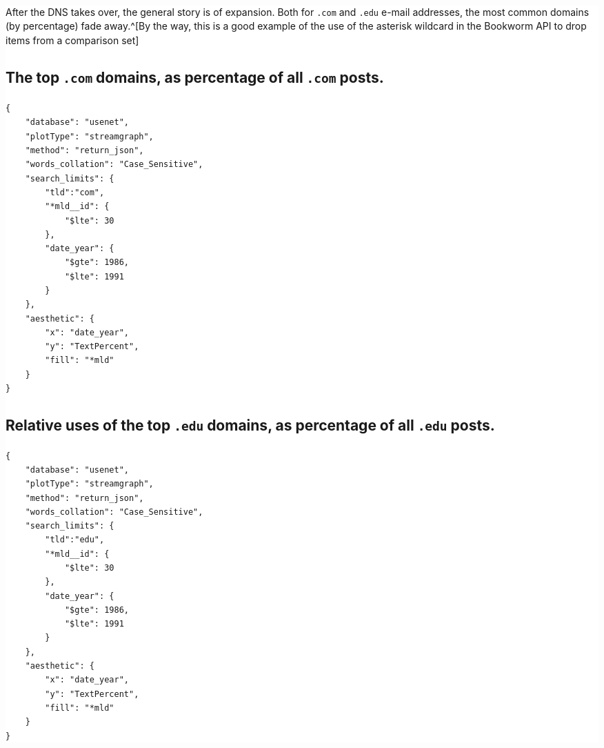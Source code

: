 After the DNS takes over, the general story is of expansion. Both for
`.com` and `.edu` e-mail addresses, the most common domains (by percentage)
fade away.^[By the way, this is a good example of the use of the asterisk wildcard in
the Bookworm API to drop items from a comparison set]

## The top `.com` domains, as percentage of all `.com` posts.

```{.bookworm}
{
    "database": "usenet",
    "plotType": "streamgraph",
    "method": "return_json",
    "words_collation": "Case_Sensitive",
    "search_limits": {
	    "tld":"com",
        "*mld__id": {
            "$lte": 30
        },
        "date_year": {
            "$gte": 1986,
            "$lte": 1991
        }
    },
    "aesthetic": {
        "x": "date_year",
        "y": "TextPercent",
        "fill": "*mld"
    }
}
```




## Relative uses of the top `.edu` domains, as percentage of all `.edu` posts.

```{.bookworm}
{
    "database": "usenet",
    "plotType": "streamgraph",
    "method": "return_json",
    "words_collation": "Case_Sensitive",
    "search_limits": {
	    "tld":"edu",
        "*mld__id": {
            "$lte": 30
        },
        "date_year": {
            "$gte": 1986,
            "$lte": 1991
        }
    },
    "aesthetic": {
        "x": "date_year",
        "y": "TextPercent",
        "fill": "*mld"
    }
}
```
